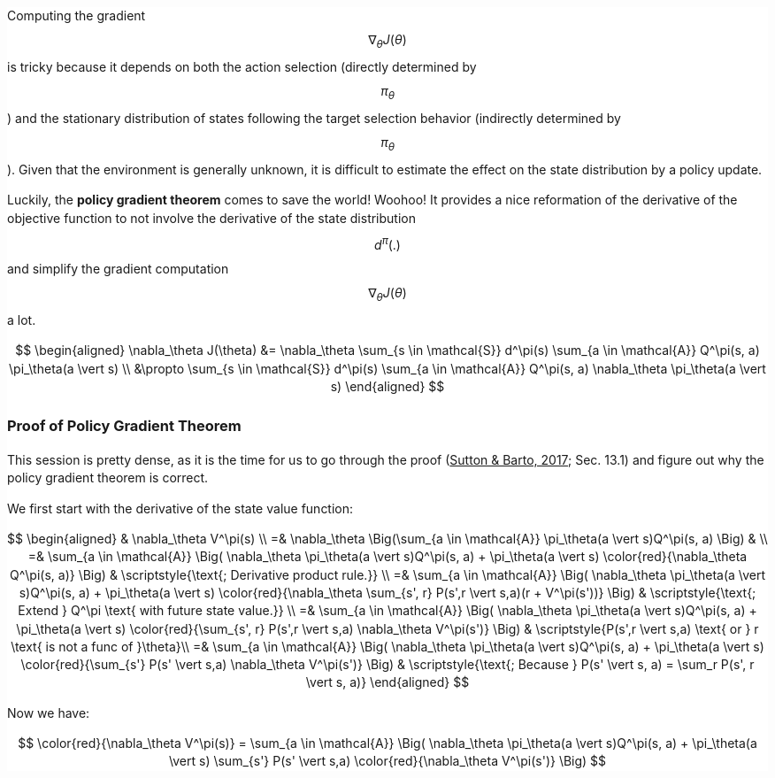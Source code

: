 Computing the gradient $$\nabla_\theta J(\theta)$$ is tricky because it depends on both the action selection (directly determined by $$\pi_\theta$$) and the stationary distribution of states following the target selection behavior (indirectly determined by $$\pi_\theta$$). Given that the environment is generally unknown, it is difficult to estimate the effect on the state distribution by a policy update.

Luckily, the **policy gradient theorem** comes to save the world! Woohoo! It provides a nice reformation of the derivative of the objective function to not involve the derivative of the state distribution $$d^\pi(.)$$ and simplify the gradient computation $$\nabla_\theta J(\theta)$$ a lot.


$$
\begin{aligned}
\nabla_\theta J(\theta) 
&= \nabla_\theta \sum_{s \in \mathcal{S}} d^\pi(s) \sum_{a \in \mathcal{A}} Q^\pi(s, a) \pi_\theta(a \vert s) \\
&\propto \sum_{s \in \mathcal{S}} d^\pi(s) \sum_{a \in \mathcal{A}} Q^\pi(s, a) \nabla_\theta \pi_\theta(a \vert s) 
\end{aligned}
$$


### Proof of Policy Gradient Theorem

This session is pretty dense, as it is the time for us to go through the proof ([Sutton & Barto, 2017](http://incompleteideas.net/book/bookdraft2017nov5.pdf); Sec. 13.1) and figure out why the policy gradient theorem is correct.

We first start with the derivative of the state value function:

$$
\begin{aligned}
& \nabla_\theta V^\pi(s) \\
=& \nabla_\theta \Big(\sum_{a \in \mathcal{A}} \pi_\theta(a \vert s)Q^\pi(s, a) \Big) & \\
=& \sum_{a \in \mathcal{A}} \Big( \nabla_\theta \pi_\theta(a \vert s)Q^\pi(s, a) + \pi_\theta(a \vert s) \color{red}{\nabla_\theta Q^\pi(s, a)} \Big) & \scriptstyle{\text{; Derivative product rule.}} \\
=& \sum_{a \in \mathcal{A}} \Big( \nabla_\theta \pi_\theta(a \vert s)Q^\pi(s, a) + \pi_\theta(a \vert s) \color{red}{\nabla_\theta \sum_{s', r} P(s',r \vert s,a)(r + V^\pi(s'))} \Big) & \scriptstyle{\text{; Extend } Q^\pi \text{ with future state value.}} \\
=& \sum_{a \in \mathcal{A}} \Big( \nabla_\theta \pi_\theta(a \vert s)Q^\pi(s, a) + \pi_\theta(a \vert s) \color{red}{\sum_{s', r} P(s',r \vert s,a) \nabla_\theta V^\pi(s')} \Big) & \scriptstyle{P(s',r \vert s,a) \text{ or } r \text{ is not a func of }\theta}\\
=& \sum_{a \in \mathcal{A}} \Big( \nabla_\theta \pi_\theta(a \vert s)Q^\pi(s, a) + \pi_\theta(a \vert s) \color{red}{\sum_{s'} P(s' \vert s,a) \nabla_\theta V^\pi(s')} \Big) & \scriptstyle{\text{; Because }  P(s' \vert s, a) = \sum_r P(s', r \vert s, a)}
\end{aligned}
$$


Now we have:

$$
\color{red}{\nabla_\theta V^\pi(s)} 
= \sum_{a \in \mathcal{A}} \Big( \nabla_\theta \pi_\theta(a \vert s)Q^\pi(s, a) + \pi_\theta(a \vert s) \sum_{s'} P(s' \vert s,a) \color{red}{\nabla_\theta V^\pi(s')} \Big)
$$
